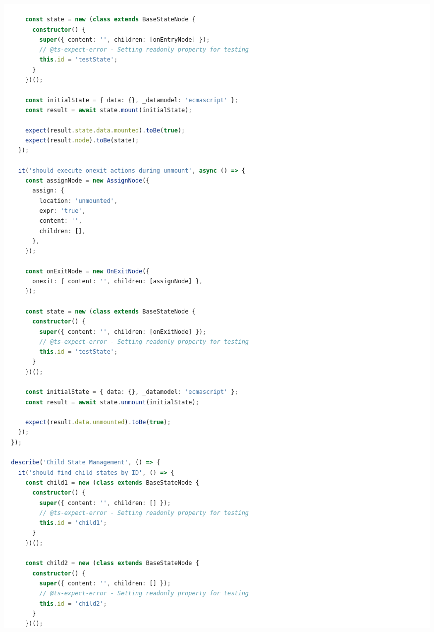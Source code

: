 ```typescript

      const state = new (class extends BaseStateNode {
        constructor() {
          super({ content: '', children: [onEntryNode] });
          // @ts-expect-error - Setting readonly property for testing
          this.id = 'testState';
        }
      })();

      const initialState = { data: {}, _datamodel: 'ecmascript' };
      const result = await state.mount(initialState);

      expect(result.state.data.mounted).toBe(true);
      expect(result.node).toBe(state);
    });

    it('should execute onexit actions during unmount', async () => {
      const assignNode = new AssignNode({
        assign: {
          location: 'unmounted',
          expr: 'true',
          content: '',
          children: [],
        },
      });

      const onExitNode = new OnExitNode({
        onexit: { content: '', children: [assignNode] },
      });

      const state = new (class extends BaseStateNode {
        constructor() {
          super({ content: '', children: [onExitNode] });
          // @ts-expect-error - Setting readonly property for testing
          this.id = 'testState';
        }
      })();

      const initialState = { data: {}, _datamodel: 'ecmascript' };
      const result = await state.unmount(initialState);

      expect(result.data.unmounted).toBe(true);
    });
  });

  describe('Child State Management', () => {
    it('should find child states by ID', () => {
      const child1 = new (class extends BaseStateNode {
        constructor() {
          super({ content: '', children: [] });
          // @ts-expect-error - Setting readonly property for testing
          this.id = 'child1';
        }
      })();

      const child2 = new (class extends BaseStateNode {
        constructor() {
          super({ content: '', children: [] });
          // @ts-expect-error - Setting readonly property for testing
          this.id = 'child2';
        }
      })();

```